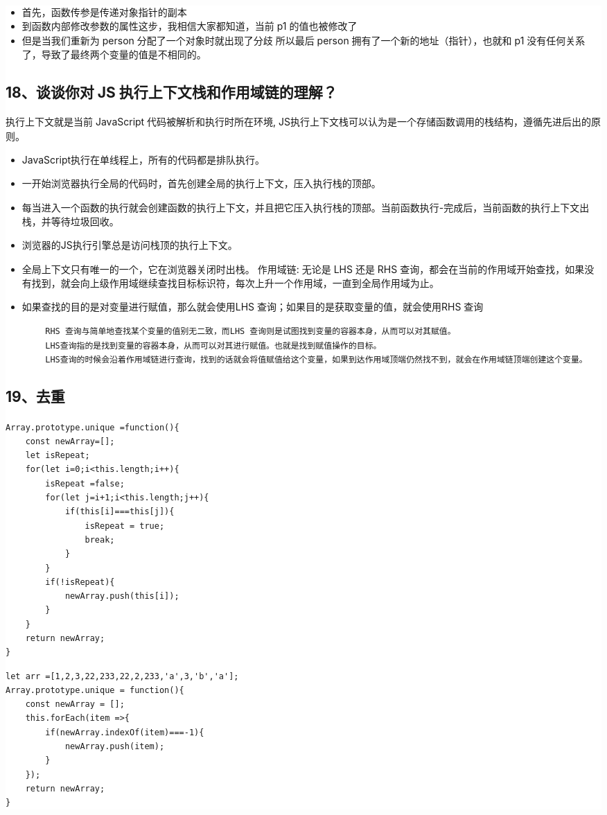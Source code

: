 * 首先，函数传参是传递对象指针的副本
* 到函数内部修改参数的属性这步，我相信大家都知道，当前 p1 的值也被修改了
* 但是当我们重新为 person 分配了一个对象时就出现了分歧
  所以最后 person 拥有了一个新的地址（指针），也就和 p1 没有任何关系了，导致了最终两个变量的值是不相同的。

## 18、谈谈你对 JS 执行上下文栈和作用域链的理解？

执行上下文就是当前 JavaScript 代码被解析和执行时所在环境, JS执行上下文栈可以认为是一个存储函数调用的栈结构，遵循先进后出的原则。

* JavaScript执行在单线程上，所有的代码都是排队执行。

* 一开始浏览器执行全局的代码时，首先创建全局的执行上下文，压入执行栈的顶部。

* 每当进入一个函数的执行就会创建函数的执行上下文，并且把它压入执行栈的顶部。当前函数执行-完成后，当前函数的执行上下文出栈，并等待垃圾回收。

* 浏览器的JS执行引擎总是访问栈顶的执行上下文。

* 全局上下文只有唯一的一个，它在浏览器关闭时出栈。
  作用域链: 无论是 LHS 还是 RHS 查询，都会在当前的作用域开始查找，如果没有找到，就会向上级作用域继续查找目标标识符，每次上升一个作用域，一直到全局作用域为止。

* 如果查找的目的是对变量进行赋值，那么就会使用LHS 查询；如果目的是获取变量的值，就会使用RHS 查询

```
  		RHS 查询与简单地查找某个变量的值别无二致，而LHS 查询则是试图找到变量的容器本身，从而可以对其赋值。
  		LHS查询指的是找到变量的容器本身，从而可以对其进行赋值。也就是找到赋值操作的目标。
    	LHS查询的时候会沿着作用域链进行查询，找到的话就会将值赋值给这个变量，如果到达作用域顶端仍然找不到，就会在作用域链顶端创建这个变量。
```

  ## 19、去重

```
Array.prototype.unique =function(){
    const newArray=[];
    let isRepeat;
    for(let i=0;i<this.length;i++){
        isRepeat =false;
        for(let j=i+1;i<this.length;j++){
            if(this[i]===this[j]){
                isRepeat = true;
                break;
            }
        }
        if(!isRepeat){
            newArray.push(this[i]);
        }
    }
    return newArray;
}
```

```
let arr =[1,2,3,22,233,22,2,233,'a',3,'b','a'];
Array.prototype.unique = function(){
    const newArray = [];
    this.forEach(item =>{
        if(newArray.indexOf(item)===-1){
            newArray.push(item);
        }
    });
    return newArray;
}
```
